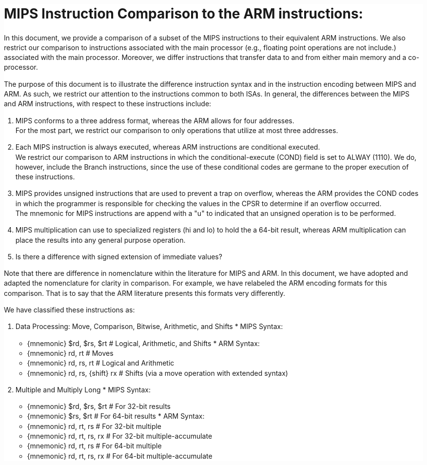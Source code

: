 # MIPS Instruction Comparison to the ARM instructions: 

In this document, we provide a comparison of a subset of the MIPS instructions to their equivalent ARM instructions.  We also restrict our comparison to instructions associated with the main processor (e.g., floating point operations are not include.) associated with the main processor.  Moreover, we differ instructions that transfer data to and from either main memory and a co-processor.

The purpose of this document is to illustrate the difference instruction syntax and in the instruction encoding between MIPS and ARM. As such, we restrict our attention to the instructions common to both ISAs.  In general, the differences between the MIPS and ARM instructions, with respect to these instructions include:

   1. MIPS conforms to a three address format, whereas the ARM allows for four addresses.  <br>
   For the most part, we restrict our comparison to only operations that utilize at most three addresses.

   2. Each MIPS instruction is always executed, whereas ARM instructions are conditional executed. <br>
   We restrict our comparison to ARM instructions in which the conditional-execute (COND) field is set to ALWAY (1110). We do, however, include the Branch instructions, since the use of these conditional codes are germane to the proper execution of these instructions.

   3. MIPS provides unsigned instructions that are used to prevent a trap on overflow, whereas the ARM provides the COND codes in which the programmer is responsible for checking the values in the CPSR to determine if an overflow occurred. <br>
   The mnemonic for MIPS instructions are append with a "u" to indicated that an unsigned operation is to be performed.

   4. MIPS multiplication can use to specialized registers (hi and lo) to hold the a 64-bit result, whereas ARM multiplication can place the results into any general purpose operation.

   4. Is there a difference with signed extension of immediate values?

Note that there are difference in nomenclature within the literature for MIPS and ARM.  In this document, we have adopted and adapted the nomenclature for clarity in comparison. For example, we have relabeled the ARM encoding formats for this comparison. That is to say that the ARM literature presents this formats very differently.

We have classified these instructions as:

  1. Data Processing: Move, Comparison, Bitwise, Arithmetic, and Shifts
    * MIPS Syntax: 
      - {mnemonic} $rd, $rs, $rt          # Logical, Arithmetic, and Shifts
    * ARM Syntax: 
      - {mnemonic} rd, rt                 # Moves
      - {mnemonic} rd, rs, rt             # Logical and Arithmetic 
      - {mnemonic} rd, rs, {shift} rx     # Shifts (via a move operation with extended syntax)

  1. Multiple and Multiply Long
    * MIPS Syntax:
      - {mnemonic} $rd, $rs, $rt          # For 32-bit results
      - {mnemonic} $rs, $rt               # For 64-bit results
    * ARM Syntax:
      - {mnemonic} rd, rt, rs             # For 32-bit multiple
      - {mnemonic} rd, rt, rs, rx         # For 32-bit multiple-accumulate 
      - {mnemonic} rd, rt, rs             # For 64-bit multiple
      - {mnemonic} rd, rt, rs, rx         # For 64-bit multiple-accumulate 
